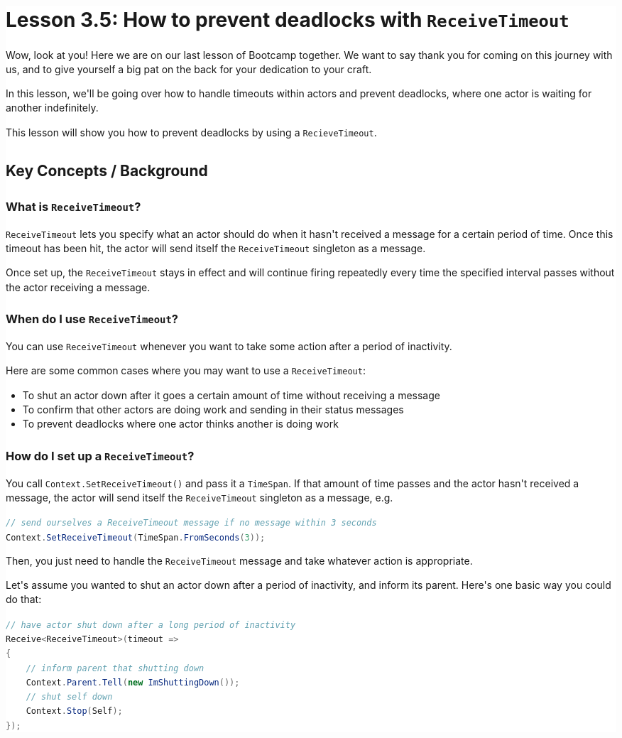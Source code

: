 # Lesson 3.5: How to prevent deadlocks with `ReceiveTimeout`
Wow, look at you! Here we are on our last lesson of Bootcamp together. We want to say thank you for coming on this journey with us, and to give yourself a big pat on the back for your dedication to your craft.

In this lesson, we'll be going over how to handle timeouts within actors and prevent deadlocks, where one actor is waiting for another indefinitely.

This lesson will show you how to prevent deadlocks by using a `RecieveTimeout`.

## Key Concepts / Background
### What is `ReceiveTimeout`?
`ReceiveTimeout` lets you specify what an actor should do when it hasn't received a message for a certain period of time. Once this timeout has been hit, the actor will send itself the `ReceiveTimeout` singleton as a message.

Once set up, the `ReceiveTimeout` stays in effect and will continue firing repeatedly every time the specified interval passes without the actor receiving a message.

### When do I use `ReceiveTimeout`?
You can use `ReceiveTimeout` whenever you want to take some action after a period of inactivity.

Here are some common cases where you may want to use a `ReceiveTimeout`:

- To shut an actor down after it goes a certain amount of time without receiving a message
- To confirm that other actors are doing work and sending in their status messages
- To prevent deadlocks where one actor thinks another is doing work

### How do I set up a `ReceiveTimeout`?
You call `Context.SetReceiveTimeout()` and pass it a `TimeSpan`. If that amount of time passes and the actor hasn't received a message, the actor will send itself the `ReceiveTimeout` singleton as a message, e.g.

```csharp
// send ourselves a ReceiveTimeout message if no message within 3 seconds
Context.SetReceiveTimeout(TimeSpan.FromSeconds(3));
```

Then, you just need to handle the `ReceiveTimeout` message and take whatever action is appropriate.

Let's assume you wanted to shut an actor down after a period of inactivity, and inform its parent. Here's one basic way you could do that:

```csharp
// have actor shut down after a long period of inactivity
Receive<ReceiveTimeout>(timeout =>
{
    // inform parent that shutting down
    Context.Parent.Tell(new ImShuttingDown());
    // shut self down
    Context.Stop(Self);
});
```
